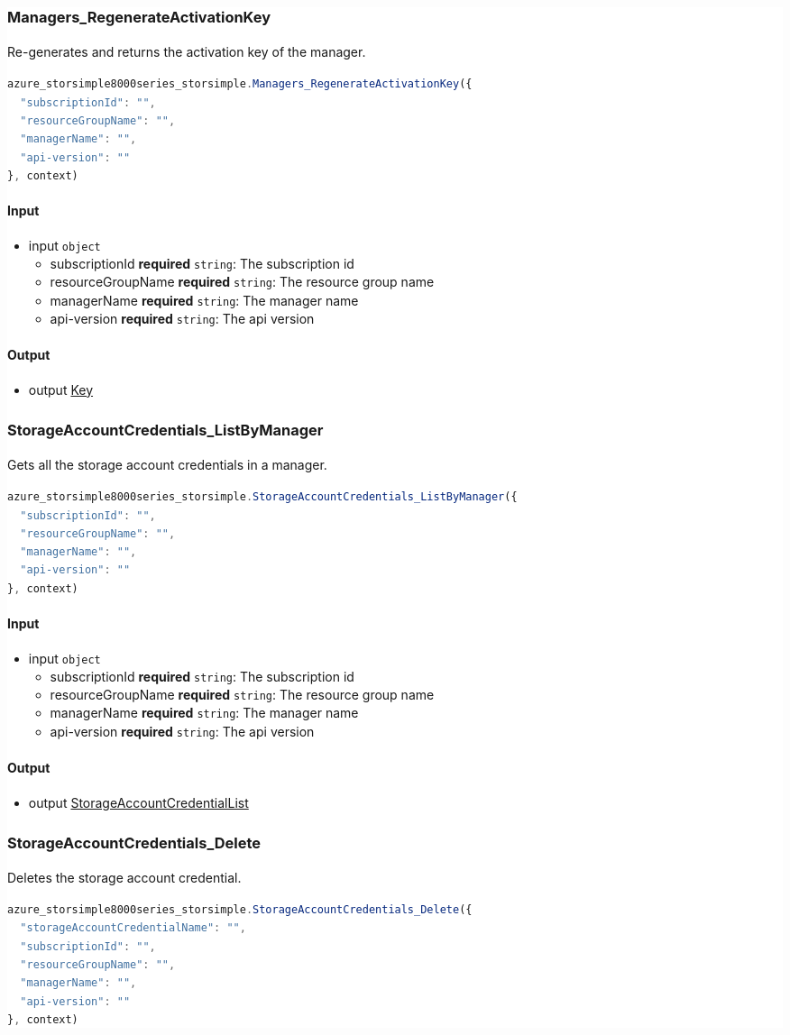 ### Managers_RegenerateActivationKey
Re-generates and returns the activation key of the manager.


```js
azure_storsimple8000series_storsimple.Managers_RegenerateActivationKey({
  "subscriptionId": "",
  "resourceGroupName": "",
  "managerName": "",
  "api-version": ""
}, context)
```

#### Input
* input `object`
  * subscriptionId **required** `string`: The subscription id
  * resourceGroupName **required** `string`: The resource group name
  * managerName **required** `string`: The manager name
  * api-version **required** `string`: The api version

#### Output
* output [Key](#key)

### StorageAccountCredentials_ListByManager
Gets all the storage account credentials in a manager.


```js
azure_storsimple8000series_storsimple.StorageAccountCredentials_ListByManager({
  "subscriptionId": "",
  "resourceGroupName": "",
  "managerName": "",
  "api-version": ""
}, context)
```

#### Input
* input `object`
  * subscriptionId **required** `string`: The subscription id
  * resourceGroupName **required** `string`: The resource group name
  * managerName **required** `string`: The manager name
  * api-version **required** `string`: The api version

#### Output
* output [StorageAccountCredentialList](#storageaccountcredentiallist)

### StorageAccountCredentials_Delete
Deletes the storage account credential.


```js
azure_storsimple8000series_storsimple.StorageAccountCredentials_Delete({
  "storageAccountCredentialName": "",
  "subscriptionId": "",
  "resourceGroupName": "",
  "managerName": "",
  "api-version": ""
}, context)
```
